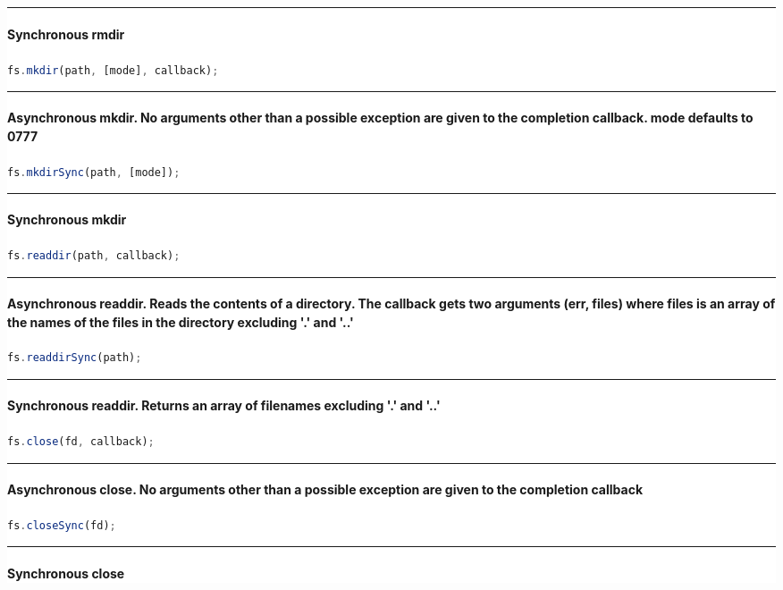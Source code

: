 ***

#### Synchronous rmdir

```js
fs.mkdir(path, [mode], callback);
```

***

#### Asynchronous mkdir. No arguments other than a possible exception are given to the completion callback. mode defaults to 0777

```js
fs.mkdirSync(path, [mode]);
```

***

#### Synchronous mkdir

```js
fs.readdir(path, callback);
```

***

#### Asynchronous readdir. Reads the contents of a directory. The callback gets two arguments (err, files) where files is an array of the names of the files in the directory excluding '.' and '..'

```js
fs.readdirSync(path);
```

***

#### Synchronous readdir. Returns an array of filenames excluding '.' and '..'

```js
fs.close(fd, callback);
```

***

#### Asynchronous close. No arguments other than a possible exception are given to the completion callback

```js
fs.closeSync(fd);
```

***

#### Synchronous close
